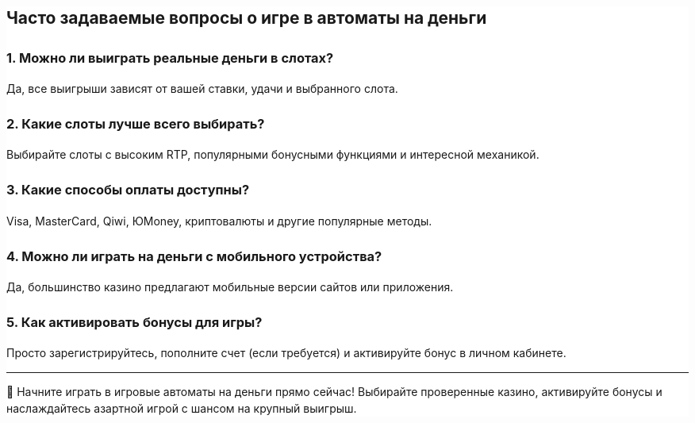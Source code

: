 ## **Часто задаваемые вопросы о игре в автоматы на деньги**  

### **1. Можно ли выиграть реальные деньги в слотах?**  
Да, все выигрыши зависят от вашей ставки, удачи и выбранного слота.  

### **2. Какие слоты лучше всего выбирать?**  
Выбирайте слоты с высоким RTP, популярными бонусными функциями и интересной механикой.  

### **3. Какие способы оплаты доступны?**  
Visa, MasterCard, Qiwi, ЮMoney, криптовалюты и другие популярные методы.  

### **4. Можно ли играть на деньги с мобильного устройства?**  
Да, большинство казино предлагают мобильные версии сайтов или приложения.  

### **5. Как активировать бонусы для игры?**  
Просто зарегистрируйтесь, пополните счет (если требуется) и активируйте бонус в личном кабинете.  

---

🎰 Начните играть в игровые автоматы на деньги прямо сейчас! Выбирайте проверенные казино, активируйте бонусы и наслаждайтесь азартной игрой с шансом на крупный выигрыш.  
